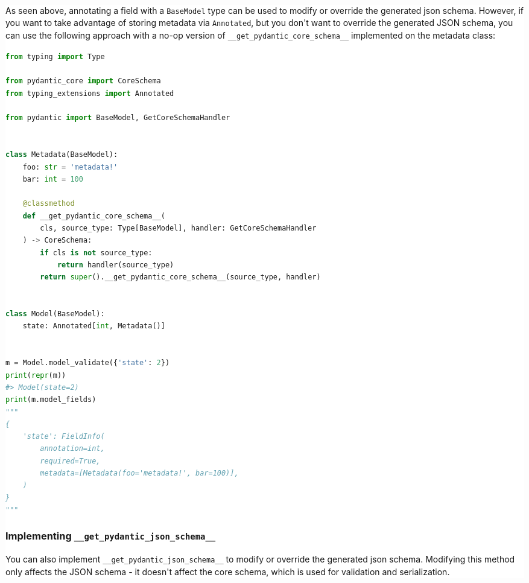 As seen above, annotating a field with a `BaseModel` type can be used to modify or override the generated json schema.
However, if you want to take advantage of storing metadata via `Annotated`, but you don't want to override the generated JSON
schema, you can use the following approach with a no-op version of `__get_pydantic_core_schema__` implemented on the
metadata class:

```py
from typing import Type

from pydantic_core import CoreSchema
from typing_extensions import Annotated

from pydantic import BaseModel, GetCoreSchemaHandler


class Metadata(BaseModel):
    foo: str = 'metadata!'
    bar: int = 100

    @classmethod
    def __get_pydantic_core_schema__(
        cls, source_type: Type[BaseModel], handler: GetCoreSchemaHandler
    ) -> CoreSchema:
        if cls is not source_type:
            return handler(source_type)
        return super().__get_pydantic_core_schema__(source_type, handler)


class Model(BaseModel):
    state: Annotated[int, Metadata()]


m = Model.model_validate({'state': 2})
print(repr(m))
#> Model(state=2)
print(m.model_fields)
"""
{
    'state': FieldInfo(
        annotation=int,
        required=True,
        metadata=[Metadata(foo='metadata!', bar=100)],
    )
}
"""
```

### Implementing `__get_pydantic_json_schema__`

You can also implement `__get_pydantic_json_schema__` to modify or override the generated json schema.
Modifying this method only affects the JSON schema - it doesn't affect the core schema, which is used for validation and serialization.
